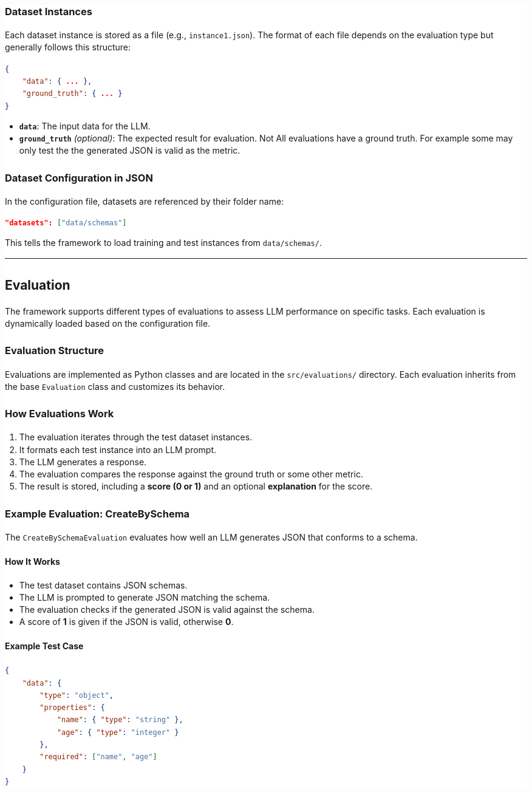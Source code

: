 ### **Dataset Instances**
Each dataset instance is stored as a file (e.g., `instance1.json`). The format of each file depends on the evaluation type but generally follows this structure:

```json
{
    "data": { ... },
    "ground_truth": { ... }
}
```
- **`data`**: The input data for the LLM.
- **`ground_truth`** *(optional)*: The expected result for evaluation. Not All evaluations have a ground truth. For example some may only test the the generated JSON is valid as the metric.

### **Dataset Configuration in JSON**
In the configuration file, datasets are referenced by their folder name:

```json
"datasets": ["data/schemas"]
```
This tells the framework to load training and test instances from `data/schemas/`.

---

## Evaluation

The framework supports different types of evaluations to assess LLM performance on specific tasks. Each evaluation is dynamically loaded based on the configuration file.

### **Evaluation Structure**
Evaluations are implemented as Python classes and are located in the `src/evaluations/` directory. Each evaluation inherits from the base `Evaluation` class and customizes its behavior.

### **How Evaluations Work**
1. The evaluation iterates through the test dataset instances.
2. It formats each test instance into an LLM prompt.
3. The LLM generates a response.
4. The evaluation compares the response against the ground truth or some other metric.
5. The result is stored, including a **score (0 or 1)** and an optional **explanation** for the score.

### **Example Evaluation: CreateBySchema**
The `CreateBySchemaEvaluation` evaluates how well an LLM generates JSON that conforms to a schema.

#### **How It Works**
- The test dataset contains JSON schemas.
- The LLM is prompted to generate JSON matching the schema.
- The evaluation checks if the generated JSON is valid against the schema.
- A score of **1** is given if the JSON is valid, otherwise **0**.

#### **Example Test Case**
```json
{
    "data": {
        "type": "object",
        "properties": {
            "name": { "type": "string" },
            "age": { "type": "integer" }
        },
        "required": ["name", "age"]
    }
}
```
